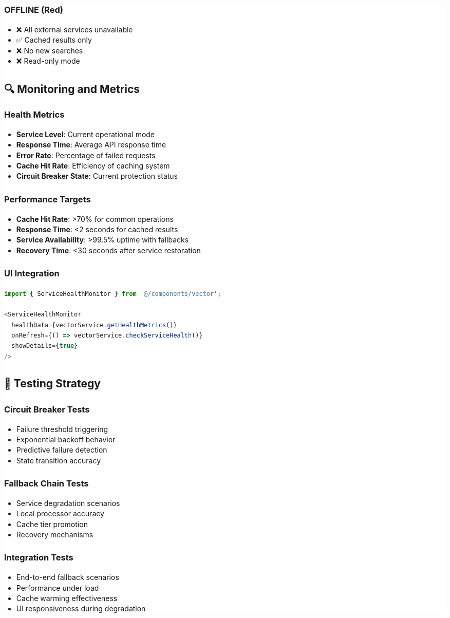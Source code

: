 ### **OFFLINE** (Red)
- ❌ All external services unavailable
- ✅ Cached results only
- ❌ No new searches
- ❌ Read-only mode

## 🔍 **Monitoring and Metrics**

### **Health Metrics**
- **Service Level**: Current operational mode
- **Response Time**: Average API response time
- **Error Rate**: Percentage of failed requests
- **Cache Hit Rate**: Efficiency of caching system
- **Circuit Breaker State**: Current protection status

### **Performance Targets**
- **Cache Hit Rate**: >70% for common operations
- **Response Time**: <2 seconds for cached results
- **Service Availability**: >99.5% uptime with fallbacks
- **Recovery Time**: <30 seconds after service restoration

### **UI Integration**
```typescript
import { ServiceHealthMonitor } from '@/components/vector';

<ServiceHealthMonitor
  healthData={vectorService.getHealthMetrics()}
  onRefresh={() => vectorService.checkServiceHealth()}
  showDetails={true}
/>
```

## 🧪 **Testing Strategy**

### **Circuit Breaker Tests**
- Failure threshold triggering
- Exponential backoff behavior
- Predictive failure detection
- State transition accuracy

### **Fallback Chain Tests**
- Service degradation scenarios
- Local processor accuracy
- Cache tier promotion
- Recovery mechanisms

### **Integration Tests**
- End-to-end fallback scenarios
- Performance under load
- Cache warming effectiveness
- UI responsiveness during degradation
